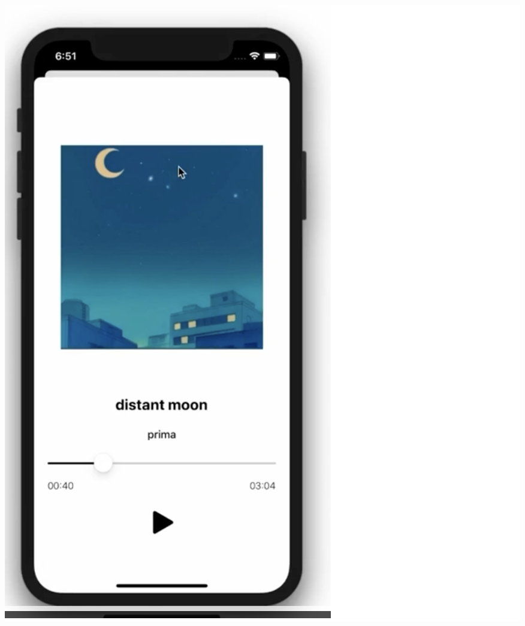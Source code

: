 ![iOS 강의-ch12 Apple  Music st- Music App-01~05-1](images/iOS%20강의-ch12%20Apple%20%20Music%20st-%20Music%20App-01~05-1.png)

